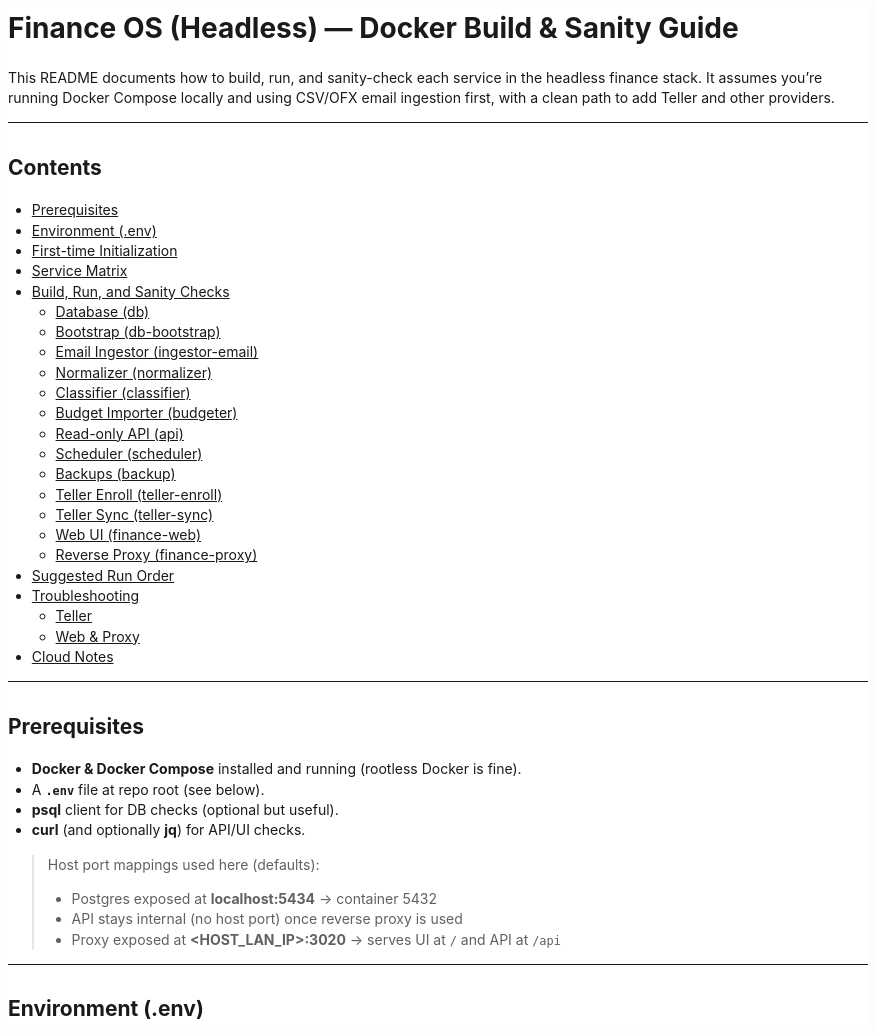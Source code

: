 # Finance OS (Headless) — Docker Build & Sanity Guide

This README documents how to build, run, and sanity-check each service in the headless finance stack. It assumes you’re running Docker Compose locally and using CSV/OFX email ingestion first, with a clean path to add Teller and other providers.

---

## Contents
- [Prerequisites](#prerequisites)
- [Environment (.env)](#environment-env)
- [First-time Initialization](#first-time-initialization)
- [Service Matrix](#service-matrix)
- [Build, Run, and Sanity Checks](#build-run-and-sanity-checks)
  - [Database (db)](#1-database-db)
  - [Bootstrap (db-bootstrap)](#2-bootstrap-db-bootstrap)
  - [Email Ingestor (ingestor-email)](#3-email-ingestor-ingestor-email)
  - [Normalizer (normalizer)](#4-normalizer-normalizer)
  - [Classifier (classifier)](#5-classifier-classifier)
  - [Budget Importer (budgeter)](#6-budget-importer-budgeter)
  - [Read-only API (api)](#7-read-only-api-api)
  - [Scheduler (scheduler)](#8-scheduler-scheduler)
  - [Backups (backup)](#9-backups-backup)
  - [Teller Enroll (teller-enroll)](#10-teller-enroll-teller-enroll)
  - [Teller Sync (teller-sync)](#11-teller-sync-teller-sync)
  - [Web UI (finance-web)](#12-web-ui-finance-web)
  - [Reverse Proxy (finance-proxy)](#13-reverse-proxy-finance-proxy)
- [Suggested Run Order](#suggested-run-order)
- [Troubleshooting](#troubleshooting)
  - [Teller](#troubleshooting-teller)
  - [Web & Proxy](#troubleshooting-web--proxy)
- [Cloud Notes](#cloud-notes)

---

## Prerequisites

- **Docker & Docker Compose** installed and running (rootless Docker is fine).
- A **`.env`** file at repo root (see below).
- **psql** client for DB checks (optional but useful).
- **curl** (and optionally **jq**) for API/UI checks.

> Host port mappings used here (defaults):
> - Postgres exposed at **localhost:5434** → container 5432  
> - API stays internal (no host port) once reverse proxy is used  
> - Proxy exposed at **<HOST_LAN_IP>:3020** → serves UI at `/` and API at `/api`

---

## Environment (.env)
